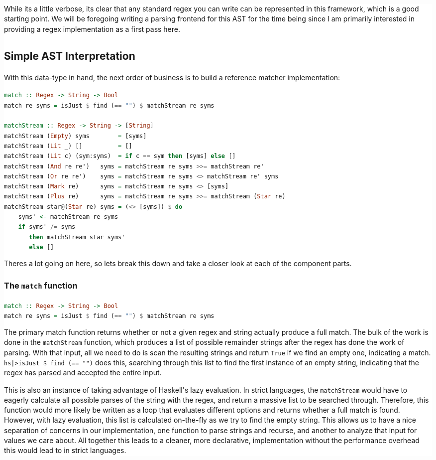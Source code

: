 While its a little verbose, its clear that any standard regex you can write can
be represented in this framework, which is a good starting point. We will be
foregoing writing a parsing frontend for this AST for the time being since I am
primarily interested in providing a regex implementation as a first pass here.


## Simple AST Interpretation

With this data-type in hand, the next order of business is to build a reference
matcher implementation:

```hs
match :: Regex -> String -> Bool
match re syms = isJust $ find (== "") $ matchStream re syms

matchStream :: Regex -> String -> [String]
matchStream (Empty) syms        = [syms]
matchStream (Lit _) []          = []
matchStream (Lit c) (sym:syms)  = if c == sym then [syms] else []
matchStream (And re re')   syms = matchStream re syms >>= matchStream re'
matchStream (Or re re')    syms = matchStream re syms <> matchStream re' syms
matchStream (Mark re)      syms = matchStream re syms <> [syms]
matchStream (Plus re)      syms = matchStream re syms >>= matchStream (Star re)
matchStream star@(Star re) syms = (<> [syms]) $ do
    syms' <- matchStream re syms
    if syms' /= syms
       then matchStream star syms'
       else []
```

Theres a lot going on here, so lets break this down and take a closer look at
each of the component parts.

### The `match` function

```hs
match :: Regex -> String -> Bool
match re syms = isJust $ find (== "") $ matchStream re syms
```

The primary match function returns whether or not a given regex and string
actually produce a full match. The bulk of the work is done in the `matchStream`
function, which produces a list of possible remainder strings after the regex
has done the work of parsing. With that input, all we need to do is scan the
resulting strings and return `True` if we find an empty one, indicating a match.
`hs|>isJust $ find (== "")` does this, searching through this list to find the
first instance of an empty string, indicating that the regex has parsed and
accepted the entire input.

This is also an instance of taking advantage of Haskell's lazy evaluation. In
strict languages, the `matchStream` would have to eagerly calculate all possible
parses of the string with the regex, and return a massive list to be searched
through. Therefore, this function would more likely be written as a loop that
evaluates different options and returns whether a full match is found. However,
with lazy evaluation, this list is calculated on-the-fly as we try to find the
empty string. This allows us to have a nice separation of concerns in our
implementation, one function to parse strings and recurse, and another to
analyze that input for values we care about. All together this leads to a
cleaner, more declarative, implementation without the performance overhead this
would lead to in strict languages.
